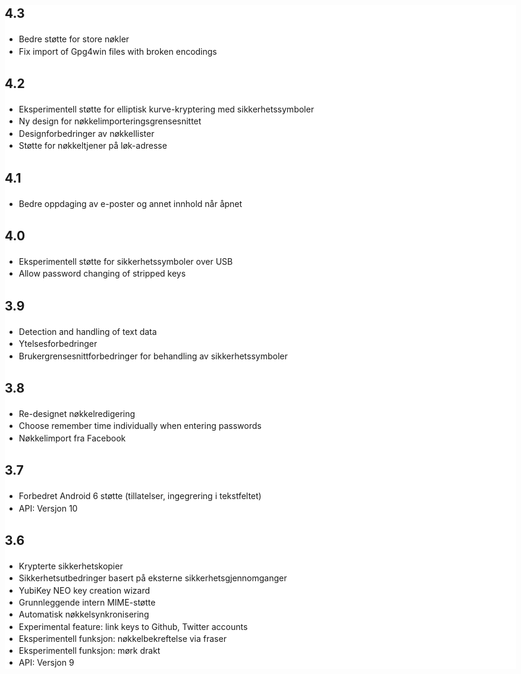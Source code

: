 
## 4.3

  * Bedre støtte for store nøkler
  * Fix import of Gpg4win files with broken encodings


## 4.2

  * Eksperimentell støtte for elliptisk kurve-kryptering med sikkerhetssymboler
  * Ny design for nøkkelimporteringsgrensesnittet
  * Designforbedringer av nøkkellister
  * Støtte for nøkkeltjener på løk-adresse


## 4.1

  * Bedre oppdaging av e-poster og annet innhold når åpnet


## 4.0

  * Eksperimentell støtte for sikkerhetssymboler over USB
  * Allow password changing of stripped keys


## 3.9

  * Detection and handling of text data
  * Ytelsesforbedringer
  * Brukergrensesnittforbedringer for behandling av sikkerhetssymboler


## 3.8

  * Re-designet nøkkelredigering
  * Choose remember time individually when entering passwords
  * Nøkkelimport fra Facebook


## 3.7

  * Forbedret Android 6 støtte (tillatelser, ingegrering i tekstfeltet)
  * API: Versjon 10


## 3.6

  * Krypterte sikkerhetskopier
  * Sikkerhetsutbedringer basert på eksterne sikkerhetsgjennomganger
  * YubiKey NEO key creation wizard
  * Grunnleggende intern MIME-støtte
  * Automatisk nøkkelsynkronisering
  * Experimental feature: link keys to Github, Twitter accounts
  * Eksperimentell funksjon: nøkkelbekreftelse via fraser
  * Eksperimentell funksjon: mørk drakt
  * API: Versjon 9
